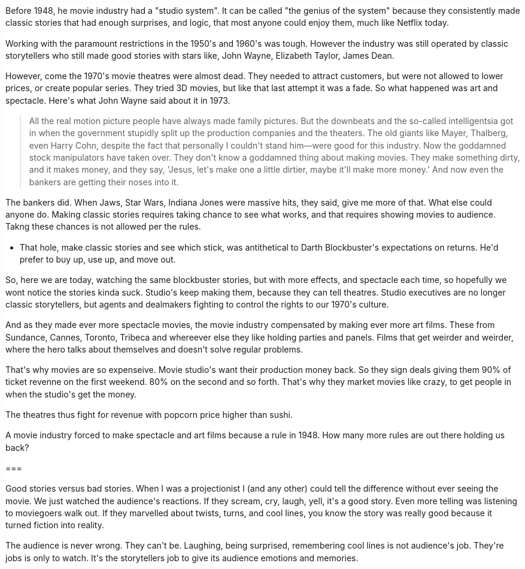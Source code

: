 Before 1948, he movie industry had a "studio system". It can be called "the genius of the system" because they consistently made classic stories that had enough surprises, and logic, that most anyone could enjoy them, much like Netflix today.

Working with the paramount restrictions in the 1950's and 1960's was tough. However the industry was still operated by classic storytellers who still made good stories with stars like, John Wayne, Elizabeth Taylor, James Dean.

However, come the 1970's movie theatres were almost dead. They needed to attract customers, but were not allowed to lower prices, or create popular series. They tried 3D movies, but like that last attempt it was a fade. So what happened was art and spectacle. Here's what John Wayne said about it in 1973.

> All the real motion picture people have always made family pictures. But the downbeats and the so-called intelligentsia got in when the government stupidly split up the production companies and the theaters. The old giants like Mayer, Thalberg, even Harry Cohn, despite the fact that personally I couldn't stand him—were good for this industry. Now the goddamned stock manipulators have taken over. They don't know a goddamned thing about making movies. They make something dirty, and it makes money, and they say, 'Jesus, let's make one a little dirtier, maybe it'll make more money.' And now even the bankers are getting their noses into it.

The bankers did. When Jaws, Star Wars, Indiana Jones were massive hits, they said, give me more of that. What else could anyone do. Making classic stories requires taking chance to see what works, and that requires showing movies to audience. Takng these chances is not allowed per the rules.

* That hole, make classic stories and see which stick, was antithetical to Darth Blockbuster's expectations on returns. He'd prefer to buy up, use up, and move out.

So, here we are today, watching the same blockbuster stories, but with more effects, and spectacle each time, so hopefully we wont notice the stories kinda suck. Studio's keep making them, because they can tell theatres. Studio executives are no longer classic storytellers, but agents and dealmakers fighting to control the rights to our 1970's culture.

And as they made ever more spectacle movies, the movie industry compensated by making ever more art films. These from Sundance, Cannes, Toronto, Tribeca and whereever else they like holding parties and panels. Films that get weirder and weirder, where the hero talks about themselves and doesn't solve regular problems.

That's why movies are so expenseive. Movie studio's want their production money back. So they sign deals giving them 90% of ticket revenne on the first weekend. 80% on the second and so forth. That's why they market movies like crazy, to get people in when the studio's get the money.

The theatres thus fight for revenue with popcorn price higher than sushi.

A movie industry forced to make spectacle and art films because a rule in 1948. How many more rules are out there holding us back?

===

Good stories versus bad stories. When I was a projectionist I (and any other) could tell the difference without ever seeing the movie. We just watched the audience's reactions. If they scream, cry, laugh, yell, it's a good story. Even more telling was listening to moviegoers walk out. If they marvelled about twists, turns, and cool lines, you know the story was really good because it turned fiction into reality.

The audience is never wrong. They can't be. Laughing, being surprised, remembering cool lines is not audience's job. They're jobs is only to watch. It's the storytellers job to give its audience emotions and memories.
